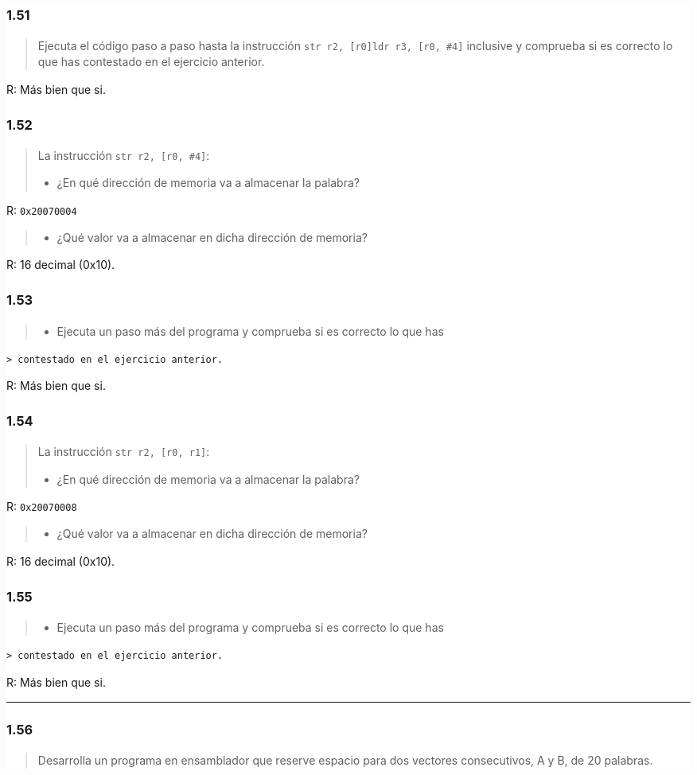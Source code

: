 ### 1.51

> Ejecuta el código paso a paso hasta la instrucción
> `str r2, [r0]ldr r3, [r0, #4]` inclusive y comprueba si es correcto lo
> que has contestado en el ejercicio anterior.

R: Más bien que si.

### 1.52

> La instrucción `str r2, [r0, #4]`:
>
> -   ¿En qué dirección de memoria va a almacenar la palabra?

R: `0x20070004`

> -   ¿Qué valor va a almacenar en dicha dirección de memoria?

R: 16 decimal (0x10).

### 1.53

> -   Ejecuta un paso más del programa y comprueba si es correcto lo que
>     has

    > contestado en el ejercicio anterior.

R: Más bien que si.

### 1.54

> La instrucción `str r2, [r0, r1]`:
>
> -   ¿En qué dirección de memoria va a almacenar la palabra?

R: `0x20070008`

> -   ¿Qué valor va a almacenar en dicha dirección de memoria?

R: 16 decimal (0x10).

### 1.55

> -   Ejecuta un paso más del programa y comprueba si es correcto lo que
>     has

    > contestado en el ejercicio anterior.

R: Más bien que si.

------------------------------------------------------------------------

### 1.56

> Desarrolla un programa en ensamblador que reserve espacio para dos
> vectores consecutivos, A y B, de 20 palabras.
